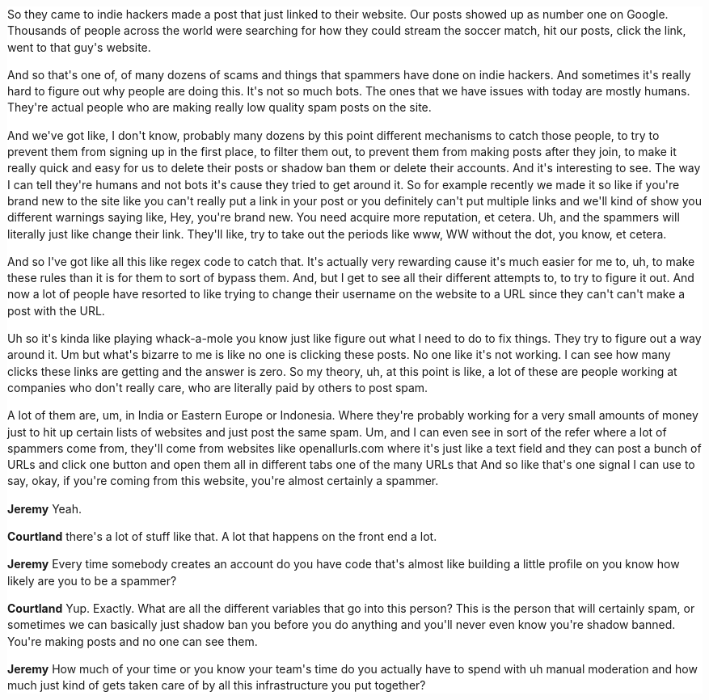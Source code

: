 So they came to indie hackers made a post that just linked to their website. Our posts showed up as number one on Google. Thousands of people across the world were searching for how they could stream the soccer match, hit our posts, click the link, went to that guy's website.

And so that's one of, of many dozens of scams and things that spammers have done on indie hackers. And sometimes it's really hard to figure out why people are doing this. It's not so much bots. The ones that we have issues with today are mostly humans. They're actual people who are making really low quality spam posts on the site.

And we've got like, I don't know, probably many dozens by this point different mechanisms to catch those people, to try to prevent them from signing up in the first place, to filter them out, to prevent them from making posts after they join, to make it really quick and easy for us to delete their posts or shadow ban them or delete their accounts. And it's interesting to see. The way I can tell they're humans and not bots it's cause they tried to get around it. So for example recently we made it so like if you're brand new to the site like you can't really put a link in your post or you definitely can't put multiple links and we'll kind of show you different warnings saying like, Hey, you're brand new. You need acquire more reputation, et cetera. Uh, and the spammers will literally just like change their link. They'll like, try to take out the periods like www, WW without the dot, you know, et cetera. 

And so I've got like all this like regex code to catch that. It's actually very rewarding cause it's much easier for me to, uh, to make these rules than it is for them to sort of bypass them. And, but I get to see all their different attempts to, to try to figure it out. And now a lot of people have resorted to like trying to change their username on the website to a URL since they can't can't make a post with the URL.

Uh so it's kinda like playing whack-a-mole you know just like figure out what I need to do to fix things. They try to figure out a way around it. Um but what's bizarre to me is like no one is clicking these posts. No one like it's not working. I can see how many clicks these links are getting and the answer is zero. So my theory, uh, at this point is like, a lot of these are people working at companies who don't really care, who are literally paid by others to post spam.

A lot of them are, um, in India or Eastern Europe or Indonesia. Where they're probably working for a very small amounts of money just to hit up certain lists of websites and just post the same spam. Um, and I can even see in sort of the refer where a lot of spammers come from, they'll come from websites like openallurls.com where it's just like a text field and they can post a bunch of URLs and click one button and open them all in different tabs one of the many URLs that And so like that's one signal I can use to say, okay, if you're coming from this website, you're almost certainly a spammer.

**Jeremy** Yeah.

**Courtland** there's a lot of stuff like that. A lot that happens on the front end a lot.

**Jeremy** Every time somebody creates an account do you have code that's almost like building a little profile on you know how likely are you to be a spammer?

**Courtland** Yup. Exactly. What are all the different variables that go into this person? This is the person that will certainly spam, or sometimes we can basically just shadow ban you before you do anything and you'll never even know you're shadow banned. You're making posts and no one can see them.

 **Jeremy** How much of your time or you know your team's time do you actually have to spend with uh manual moderation and how much just kind of gets taken care of by all this infrastructure you put together?
